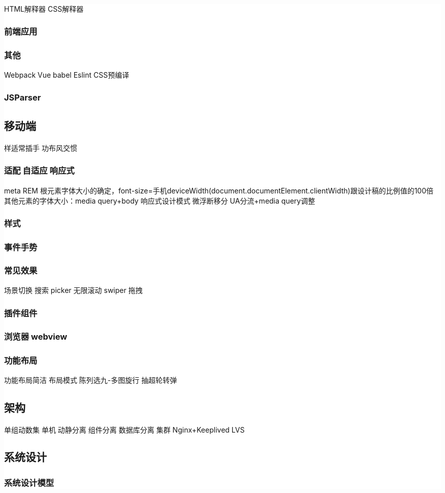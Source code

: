 HTML解释器
CSS解释器
### 前端应用 ###
### 其他 ###
Webpack
Vue
babel
Eslint
CSS预编译
### JSParser ###


## 移动端 ##
样适常插手 功布风交惯
### 适配 自适应 响应式 ###
meta
REM 根元素字体大小的确定，font-size=手机deviceWidth(document.documentElement.clientWidth)跟设计稿的比例值的100倍
    其他元素的字体大小：media query+body
响应式设计模式 微浮断移分
UA分流+media query调整
### 样式 ###
### 事件手势 ###
### 常见效果 ###
场景切换 搜索 picker 无限滚动 swiper 拖拽
### 插件组件 ###
### 浏览器 webview ###

### 功能布局 ###
功能布局简洁 
布局模式 陈列选九-多图旋行 抽超轮转弹

## 架构 ##
单组动数集
单机
动静分离
组件分离
数据库分离
集群 Nginx+Keeplived LVS

## 系统设计 ##
### 系统设计模型 ###

